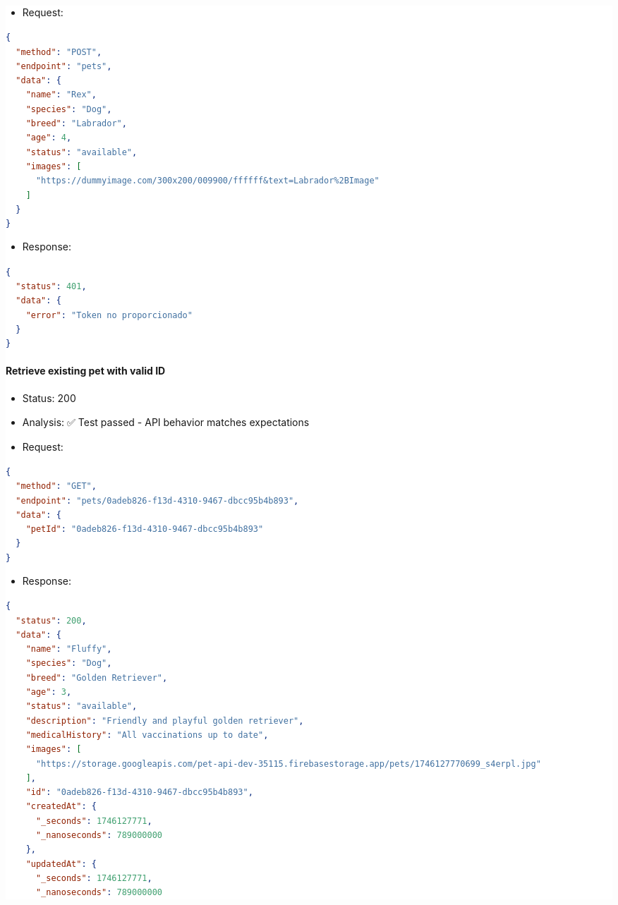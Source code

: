 - Request:
```json
{
  "method": "POST",
  "endpoint": "pets",
  "data": {
    "name": "Rex",
    "species": "Dog",
    "breed": "Labrador",
    "age": 4,
    "status": "available",
    "images": [
      "https://dummyimage.com/300x200/009900/ffffff&text=Labrador%2BImage"
    ]
  }
}
```
- Response:
```json
{
  "status": 401,
  "data": {
    "error": "Token no proporcionado"
  }
}
```


#### Retrieve existing pet with valid ID
- Status: 200
- Analysis: ✅ Test passed - API behavior matches expectations

- Request:
```json
{
  "method": "GET",
  "endpoint": "pets/0adeb826-f13d-4310-9467-dbcc95b4b893",
  "data": {
    "petId": "0adeb826-f13d-4310-9467-dbcc95b4b893"
  }
}
```
- Response:
```json
{
  "status": 200,
  "data": {
    "name": "Fluffy",
    "species": "Dog",
    "breed": "Golden Retriever",
    "age": 3,
    "status": "available",
    "description": "Friendly and playful golden retriever",
    "medicalHistory": "All vaccinations up to date",
    "images": [
      "https://storage.googleapis.com/pet-api-dev-35115.firebasestorage.app/pets/1746127770699_s4erpl.jpg"
    ],
    "id": "0adeb826-f13d-4310-9467-dbcc95b4b893",
    "createdAt": {
      "_seconds": 1746127771,
      "_nanoseconds": 789000000
    },
    "updatedAt": {
      "_seconds": 1746127771,
      "_nanoseconds": 789000000
```